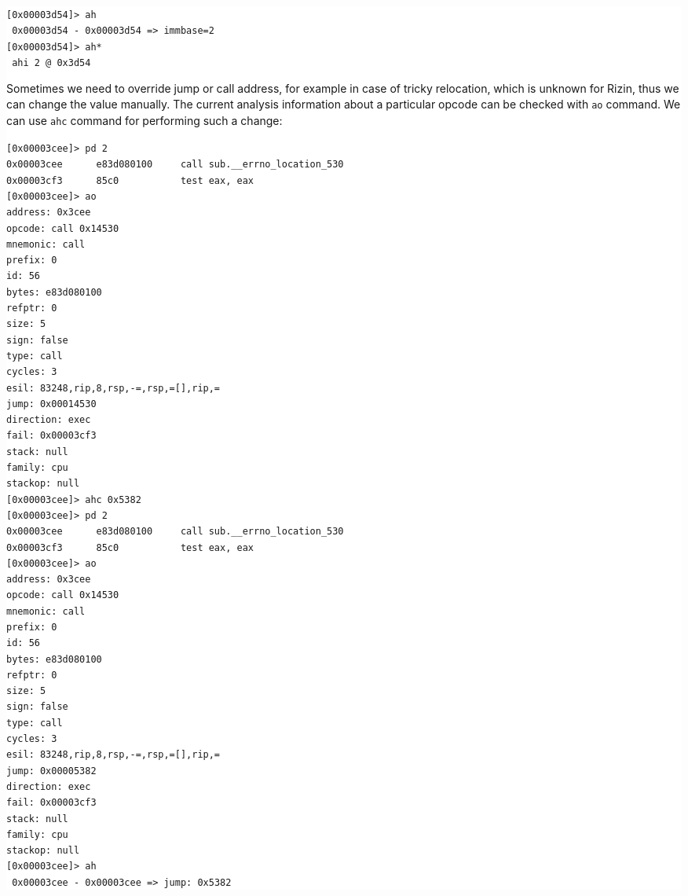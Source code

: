 ```
[0x00003d54]> ah
 0x00003d54 - 0x00003d54 => immbase=2
[0x00003d54]> ah*
 ahi 2 @ 0x3d54
```

Sometimes we need to override jump or call address, for example in case of tricky
relocation, which is unknown for Rizin, thus we can change the value manually.
The current analysis information about a particular opcode can be checked with `ao` command.
We can use `ahc` command for performing such a change:

```
[0x00003cee]> pd 2
0x00003cee      e83d080100     call sub.__errno_location_530
0x00003cf3      85c0           test eax, eax
[0x00003cee]> ao
address: 0x3cee
opcode: call 0x14530
mnemonic: call
prefix: 0
id: 56
bytes: e83d080100
refptr: 0
size: 5
sign: false
type: call
cycles: 3
esil: 83248,rip,8,rsp,-=,rsp,=[],rip,=
jump: 0x00014530
direction: exec
fail: 0x00003cf3
stack: null
family: cpu
stackop: null
[0x00003cee]> ahc 0x5382
[0x00003cee]> pd 2
0x00003cee      e83d080100     call sub.__errno_location_530
0x00003cf3      85c0           test eax, eax
[0x00003cee]> ao
address: 0x3cee
opcode: call 0x14530
mnemonic: call
prefix: 0
id: 56
bytes: e83d080100
refptr: 0
size: 5
sign: false
type: call
cycles: 3
esil: 83248,rip,8,rsp,-=,rsp,=[],rip,=
jump: 0x00005382
direction: exec
fail: 0x00003cf3
stack: null
family: cpu
stackop: null
[0x00003cee]> ah
 0x00003cee - 0x00003cee => jump: 0x5382
```
